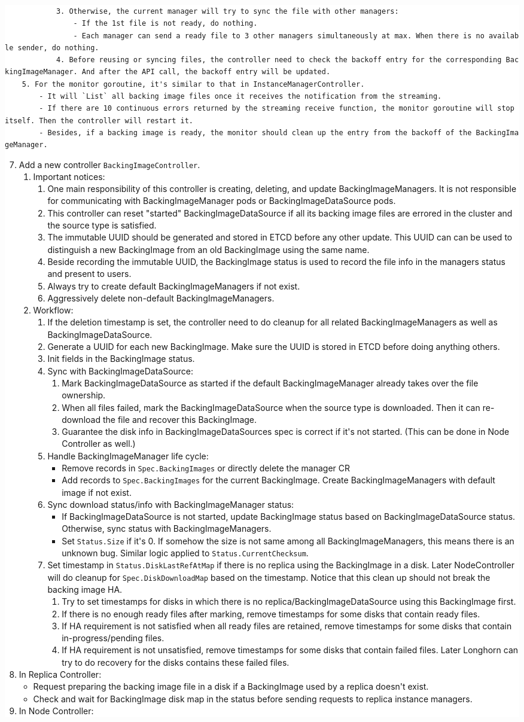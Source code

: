                 3. Otherwise, the current manager will try to sync the file with other managers:
                    - If the 1st file is not ready, do nothing.
                    - Each manager can send a ready file to 3 other managers simultaneously at max. When there is no available sender, do nothing.
                4. Before reusing or syncing files, the controller need to check the backoff entry for the corresponding BackingImageManager. And after the API call, the backoff entry will be updated.
        5. For the monitor goroutine, it's similar to that in InstanceManagerController.
            - It will `List` all backing image files once it receives the notification from the streaming.
            - If there are 10 continuous errors returned by the streaming receive function, the monitor goroutine will stop itself. Then the controller will restart it.
            - Besides, if a backing image is ready, the monitor should clean up the entry from the backoff of the BackingImageManager.
7. Add a new controller `BackingImageController`.
    1. Important notices:
        1. One main responsibility of this controller is creating, deleting, and update BackingImageManagers. It is not responsible for communicating with BackingImageManager pods or BackingImageDataSource pods.
        2. This controller can reset "started" BackingImageDataSource if all its backing image files are errored in the cluster and the source type is satisfied.
        3. The immutable UUID should be generated and stored in ETCD before any other update. This UUID can can be used to distinguish a new BackingImage from an old BackingImage using the same name. 
        4. Beside recording the immutable UUID, the BackingImage status is used to record the file info in the managers status and present to users.
        5. Always try to create default BackingImageManagers if not exist. 
        6. Aggressively delete non-default BackingImageManagers.
    2. Workflow:
        1. If the deletion timestamp is set, the controller need to do cleanup for all related BackingImageManagers as well as BackingImageDataSource.
        2. Generate a UUID for each new BackingImage. Make sure the UUID is stored in ETCD before doing anything others.
        3. Init fields in the BackingImage status.
        4. Sync with BackingImageDataSource:
            1. Mark BackingImageDataSource as started if the default BackingImageManager already takes over the file ownership.
            2. When all files failed, mark the BackingImageDataSource when the source type is downloaded. Then it can re-download the file and recover this BackingImage.
            3. Guarantee the disk info in BackingImageDataSources spec is correct if it's not started. (This can be done in Node Controller as well.)
        5. Handle BackingImageManager life cycle:
            - Remove records in `Spec.BackingImages` or directly delete the manager CR
            - Add records to `Spec.BackingImages` for the current BackingImage. Create BackingImageManagers with default image if not exist.
        6. Sync download status/info with BackingImageManager status:
            - If BackingImageDataSource is not started, update BackingImage status based on BackingImageDataSource status. Otherwise, sync status with BackingImageManagers.
            - Set `Status.Size` if it's 0. If somehow the size is not same among all BackingImageManagers, this means there is an unknown bug. Similar logic applied to `Status.CurrentChecksum`.
        7. Set timestamp in `Status.DiskLastRefAtMap` if there is no replica using the BackingImage in a disk. Later NodeController will do cleanup for `Spec.DiskDownloadMap` based on the timestamp.
           Notice that this clean up should not break the backing image HA.
            1. Try to set timestamps for disks in which there is no replica/BackingImageDataSource using this BackingImage first. 
            2. If there is no enough ready files after marking, remove timestamps for some disks that contain ready files.
            3. If HA requirement is not satisfied when all ready files are retained, remove timestamps for some disks that contain in-progress/pending files.
            4. If HA requirement is not unsatisfied, remove timestamps for some disks that contain failed files. Later Longhorn can try to do recovery for the disks contains these failed files.
6. In Replica Controller:
    - Request preparing the backing image file in a disk if a BackingImage used by a replica doesn't exist.
    - Check and wait for BackingImage disk map in the status before sending requests to replica instance managers.
7. In Node Controller: